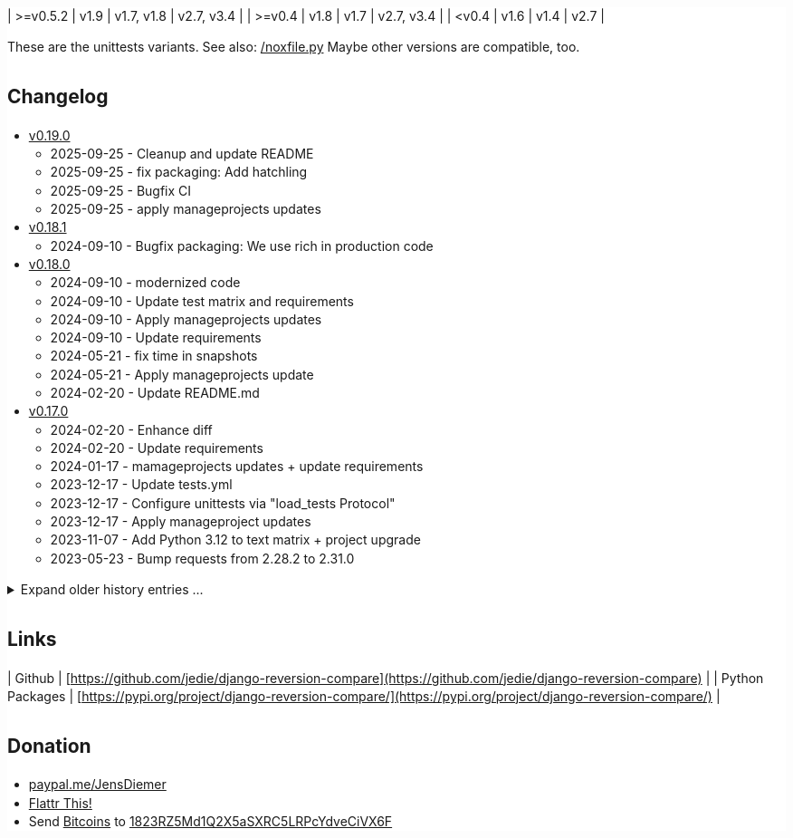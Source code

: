 | >=v0.5.2          | v1.9             | v1.7, v1.8         | v2.7, v3.4                                     |
| >=v0.4            | v1.8             | v1.7               | v2.7, v3.4                                     |
| <v0.4             | v1.6             | v1.4               | v2.7                                           |

These are the unittests variants. See also: [/noxfile.py](https://github.com/jedie/django-reversion-compare/blob/main/noxfile.py)
Maybe other versions are compatible, too.

## Changelog

[comment]: <> (✂✂✂ auto generated history start ✂✂✂)

* [v0.19.0](https://github.com/jedie/django-reversion-compare/compare/v0.18.1...v0.19.0)
  * 2025-09-25 - Cleanup and update README
  * 2025-09-25 - fix packaging: Add hatchling
  * 2025-09-25 - Bugfix CI
  * 2025-09-25 - apply manageprojects updates
* [v0.18.1](https://github.com/jedie/django-reversion-compare/compare/v0.18.0...v0.18.1)
  * 2024-09-10 - Bugfix packaging: We use rich in production code
* [v0.18.0](https://github.com/jedie/django-reversion-compare/compare/v0.17.0...v0.18.0)
  * 2024-09-10 - modernized code
  * 2024-09-10 - Update test matrix and requirements
  * 2024-09-10 - Apply manageprojects updates
  * 2024-09-10 - Update requirements
  * 2024-05-21 - fix time in snapshots
  * 2024-05-21 - Apply manageprojects update
  * 2024-02-20 - Update README.md
* [v0.17.0](https://github.com/jedie/django-reversion-compare/compare/v0.16.2...v0.17.0)
  * 2024-02-20 - Enhance diff
  * 2024-02-20 - Update requirements
  * 2024-01-17 - mamageprojects updates + update requirements
  * 2023-12-17 - Update tests.yml
  * 2023-12-17 - Configure unittests via "load_tests Protocol"
  * 2023-12-17 - Apply manageproject updates
  * 2023-11-07 - Add Python 3.12 to text matrix + project upgrade
  * 2023-05-23 - Bump requests from 2.28.2 to 2.31.0

<details><summary>Expand older history entries ...</summary></details>


[comment]: <> (✂✂✂ auto generated history end ✂✂✂)

## Links

| Github          | [https://github.com/jedie/django-reversion-compare](https://github.com/jedie/django-reversion-compare)   |
| Python Packages | [https://pypi.org/project/django-reversion-compare/](https://pypi.org/project/django-reversion-compare/) |

## Donation


* [paypal.me/JensDiemer](https://www.paypal.me/JensDiemer)
* [Flattr This!](https://flattr.com/submit/auto?uid=jedie&url=https%3A%2F%2Fgithub.com%2Fjedie%2Fdjango-reversion-compare%2F)
* Send [Bitcoins](https://www.bitcoin.org/) to [1823RZ5Md1Q2X5aSXRC5LRPcYdveCiVX6F](https://blockexplorer.com/address/1823RZ5Md1Q2X5aSXRC5LRPcYdveCiVX6F)
